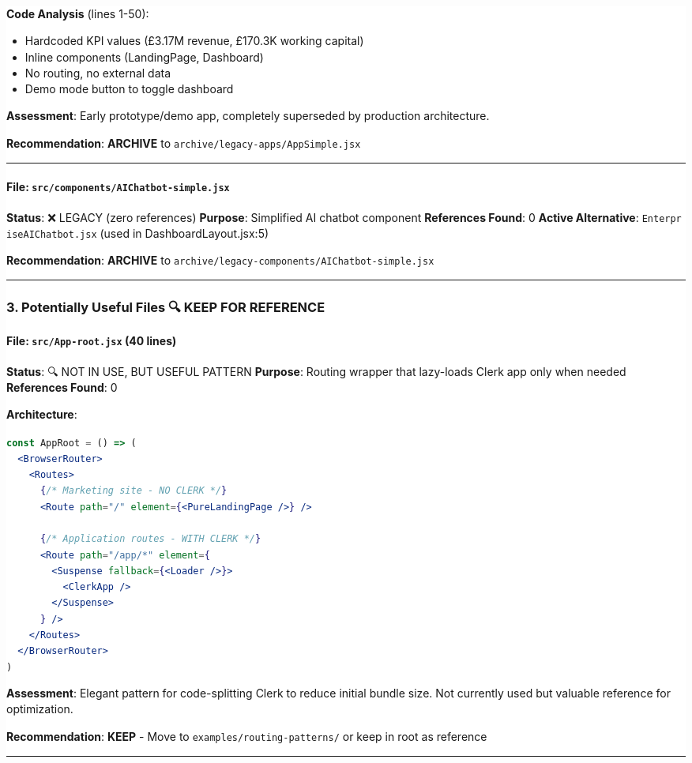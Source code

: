 **Code Analysis** (lines 1-50):
- Hardcoded KPI values (£3.17M revenue, £170.3K working capital)
- Inline components (LandingPage, Dashboard)
- No routing, no external data
- Demo mode button to toggle dashboard

**Assessment**: Early prototype/demo app, completely superseded by production architecture.

**Recommendation**: **ARCHIVE** to `archive/legacy-apps/AppSimple.jsx`

---

#### File: `src/components/AIChatbot-simple.jsx`
**Status**: ❌ LEGACY (zero references)
**Purpose**: Simplified AI chatbot component
**References Found**: 0
**Active Alternative**: `EnterpriseAIChatbot.jsx` (used in DashboardLayout.jsx:5)

**Recommendation**: **ARCHIVE** to `archive/legacy-components/AIChatbot-simple.jsx`

---

### 3. Potentially Useful Files 🔍 **KEEP FOR REFERENCE**

#### File: `src/App-root.jsx` (40 lines)
**Status**: 🔍 NOT IN USE, BUT USEFUL PATTERN
**Purpose**: Routing wrapper that lazy-loads Clerk app only when needed
**References Found**: 0

**Architecture**:
```jsx
const AppRoot = () => (
  <BrowserRouter>
    <Routes>
      {/* Marketing site - NO CLERK */}
      <Route path="/" element={<PureLandingPage />} />

      {/* Application routes - WITH CLERK */}
      <Route path="/app/*" element={
        <Suspense fallback={<Loader />}>
          <ClerkApp />
        </Suspense>
      } />
    </Routes>
  </BrowserRouter>
)
```

**Assessment**: Elegant pattern for code-splitting Clerk to reduce initial bundle size. Not currently used but valuable reference for optimization.

**Recommendation**: **KEEP** - Move to `examples/routing-patterns/` or keep in root as reference

---
